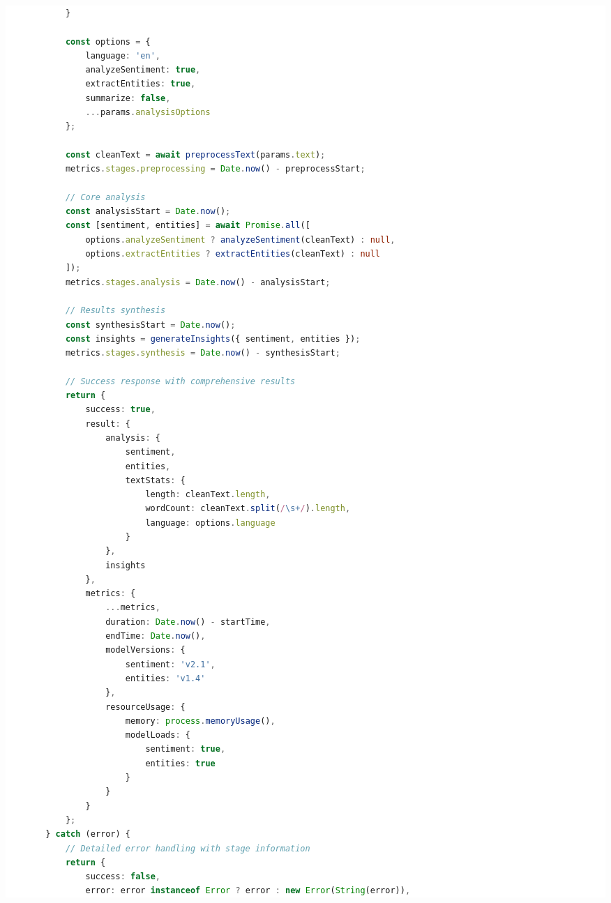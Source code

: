 ```typescript
            }

            const options = {
                language: 'en',
                analyzeSentiment: true,
                extractEntities: true,
                summarize: false,
                ...params.analysisOptions
            };

            const cleanText = await preprocessText(params.text);
            metrics.stages.preprocessing = Date.now() - preprocessStart;

            // Core analysis
            const analysisStart = Date.now();
            const [sentiment, entities] = await Promise.all([
                options.analyzeSentiment ? analyzeSentiment(cleanText) : null,
                options.extractEntities ? extractEntities(cleanText) : null
            ]);
            metrics.stages.analysis = Date.now() - analysisStart;

            // Results synthesis
            const synthesisStart = Date.now();
            const insights = generateInsights({ sentiment, entities });
            metrics.stages.synthesis = Date.now() - synthesisStart;

            // Success response with comprehensive results
            return {
                success: true,
                result: {
                    analysis: {
                        sentiment,
                        entities,
                        textStats: {
                            length: cleanText.length,
                            wordCount: cleanText.split(/\s+/).length,
                            language: options.language
                        }
                    },
                    insights
                },
                metrics: {
                    ...metrics,
                    duration: Date.now() - startTime,
                    endTime: Date.now(),
                    modelVersions: {
                        sentiment: 'v2.1',
                        entities: 'v1.4'
                    },
                    resourceUsage: {
                        memory: process.memoryUsage(),
                        modelLoads: {
                            sentiment: true,
                            entities: true
                        }
                    }
                }
            };
        } catch (error) {
            // Detailed error handling with stage information
            return {
                success: false,
                error: error instanceof Error ? error : new Error(String(error)),
```